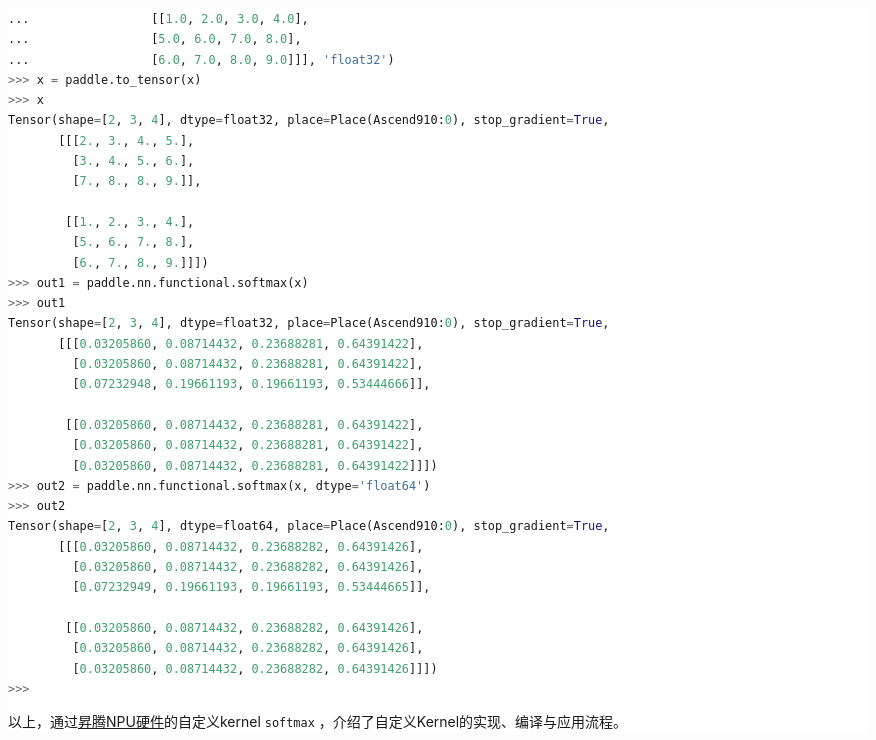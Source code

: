 ```python
...                 [[1.0, 2.0, 3.0, 4.0],
...                 [5.0, 6.0, 7.0, 8.0],
...                 [6.0, 7.0, 8.0, 9.0]]], 'float32')
>>> x = paddle.to_tensor(x)
>>> x
Tensor(shape=[2, 3, 4], dtype=float32, place=Place(Ascend910:0), stop_gradient=True,
       [[[2., 3., 4., 5.],
         [3., 4., 5., 6.],
         [7., 8., 8., 9.]],

        [[1., 2., 3., 4.],
         [5., 6., 7., 8.],
         [6., 7., 8., 9.]]])
>>> out1 = paddle.nn.functional.softmax(x)
>>> out1
Tensor(shape=[2, 3, 4], dtype=float32, place=Place(Ascend910:0), stop_gradient=True,
       [[[0.03205860, 0.08714432, 0.23688281, 0.64391422],
         [0.03205860, 0.08714432, 0.23688281, 0.64391422],
         [0.07232948, 0.19661193, 0.19661193, 0.53444666]],

        [[0.03205860, 0.08714432, 0.23688281, 0.64391422],
         [0.03205860, 0.08714432, 0.23688281, 0.64391422],
         [0.03205860, 0.08714432, 0.23688281, 0.64391422]]])
>>> out2 = paddle.nn.functional.softmax(x, dtype='float64')
>>> out2
Tensor(shape=[2, 3, 4], dtype=float64, place=Place(Ascend910:0), stop_gradient=True,
       [[[0.03205860, 0.08714432, 0.23688282, 0.64391426],
         [0.03205860, 0.08714432, 0.23688282, 0.64391426],
         [0.07232949, 0.19661193, 0.19661193, 0.53444665]],

        [[0.03205860, 0.08714432, 0.23688282, 0.64391426],
         [0.03205860, 0.08714432, 0.23688282, 0.64391426],
         [0.03205860, 0.08714432, 0.23688282, 0.64391426]]])
>>>

```

以上，通过[昇腾NPU硬件](https://www.paddlepaddle.org.cn/documentation/docs/zh/guides/09_hardware_support/npu_docs/index_cn.html)的自定义kernel `softmax` ，介绍了自定义Kernel的实现、编译与应用流程。
